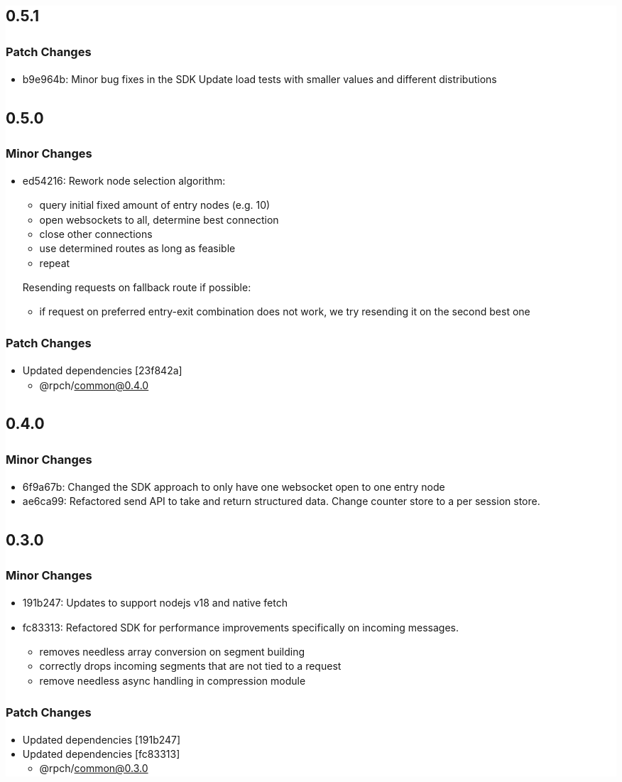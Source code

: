 ## 0.5.1

### Patch Changes

-   b9e964b: Minor bug fixes in the SDK
    Update load tests with smaller values and different distributions

## 0.5.0

### Minor Changes

-   ed54216: Rework node selection algorithm:

    -   query initial fixed amount of entry nodes (e.g. 10)
    -   open websockets to all, determine best connection
    -   close other connections
    -   use determined routes as long as feasible
    -   repeat

    Resending requests on fallback route if possible:

    -   if request on preferred entry-exit combination does not work,
        we try resending it on the second best one

### Patch Changes

-   Updated dependencies [23f842a]
    -   @rpch/common@0.4.0

## 0.4.0

### Minor Changes

-   6f9a67b: Changed the SDK approach to only have one websocket open to one entry node
-   ae6ca99: Refactored send API to take and return structured data.
    Change counter store to a per session store.

## 0.3.0

### Minor Changes

-   191b247: Updates to support nodejs v18 and native fetch
-   fc83313: Refactored SDK for performance improvements specifically on incoming messages.

    -   removes needless array conversion on segment building
    -   correctly drops incoming segments that are not tied to a request
    -   remove needless async handling in compression module

### Patch Changes

-   Updated dependencies [191b247]
-   Updated dependencies [fc83313]
    -   @rpch/common@0.3.0
